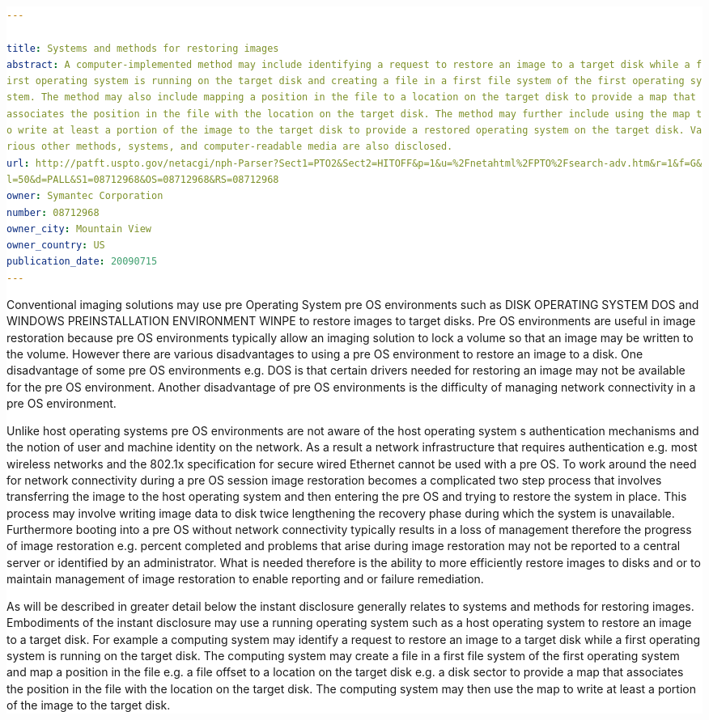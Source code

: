 ```yaml
---

title: Systems and methods for restoring images
abstract: A computer-implemented method may include identifying a request to restore an image to a target disk while a first operating system is running on the target disk and creating a file in a first file system of the first operating system. The method may also include mapping a position in the file to a location on the target disk to provide a map that associates the position in the file with the location on the target disk. The method may further include using the map to write at least a portion of the image to the target disk to provide a restored operating system on the target disk. Various other methods, systems, and computer-readable media are also disclosed.
url: http://patft.uspto.gov/netacgi/nph-Parser?Sect1=PTO2&Sect2=HITOFF&p=1&u=%2Fnetahtml%2FPTO%2Fsearch-adv.htm&r=1&f=G&l=50&d=PALL&S1=08712968&OS=08712968&RS=08712968
owner: Symantec Corporation
number: 08712968
owner_city: Mountain View
owner_country: US
publication_date: 20090715
---
```

Conventional imaging solutions may use pre Operating System pre OS environments such as DISK OPERATING SYSTEM DOS and WINDOWS PREINSTALLATION ENVIRONMENT WINPE to restore images to target disks. Pre OS environments are useful in image restoration because pre OS environments typically allow an imaging solution to lock a volume so that an image may be written to the volume. However there are various disadvantages to using a pre OS environment to restore an image to a disk. One disadvantage of some pre OS environments e.g. DOS is that certain drivers needed for restoring an image may not be available for the pre OS environment. Another disadvantage of pre OS environments is the difficulty of managing network connectivity in a pre OS environment.

Unlike host operating systems pre OS environments are not aware of the host operating system s authentication mechanisms and the notion of user and machine identity on the network. As a result a network infrastructure that requires authentication e.g. most wireless networks and the 802.1x specification for secure wired Ethernet cannot be used with a pre OS. To work around the need for network connectivity during a pre OS session image restoration becomes a complicated two step process that involves transferring the image to the host operating system and then entering the pre OS and trying to restore the system in place. This process may involve writing image data to disk twice lengthening the recovery phase during which the system is unavailable. Furthermore booting into a pre OS without network connectivity typically results in a loss of management therefore the progress of image restoration e.g. percent completed and problems that arise during image restoration may not be reported to a central server or identified by an administrator. What is needed therefore is the ability to more efficiently restore images to disks and or to maintain management of image restoration to enable reporting and or failure remediation.

As will be described in greater detail below the instant disclosure generally relates to systems and methods for restoring images. Embodiments of the instant disclosure may use a running operating system such as a host operating system to restore an image to a target disk. For example a computing system may identify a request to restore an image to a target disk while a first operating system is running on the target disk. The computing system may create a file in a first file system of the first operating system and map a position in the file e.g. a file offset to a location on the target disk e.g. a disk sector to provide a map that associates the position in the file with the location on the target disk. The computing system may then use the map to write at least a portion of the image to the target disk.
